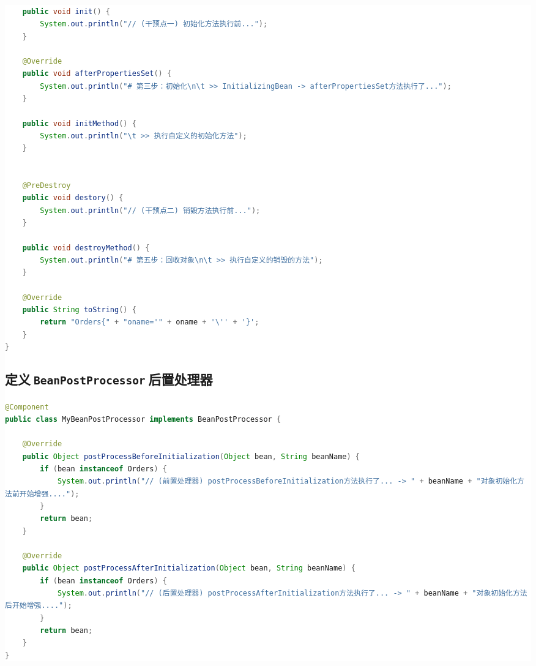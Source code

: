 ```java
    public void init() {
        System.out.println("// (干预点一) 初始化方法执行前...");
    }

    @Override
    public void afterPropertiesSet() {
        System.out.println("# 第三步：初始化\n\t >> InitializingBean -> afterPropertiesSet方法执行了...");
    }

    public void initMethod() {
        System.out.println("\t >> 执行自定义的初始化方法");
    }


    @PreDestroy
    public void destory() {
        System.out.println("// (干预点二) 销毁方法执行前...");
    }

    public void destroyMethod() {
        System.out.println("# 第五步：回收对象\n\t >> 执行自定义的销毁的方法");
    }

    @Override
    public String toString() {
        return "Orders{" + "oname='" + oname + '\'' + '}';
    }
}
```

## 定义 `BeanPostProcessor` 后置处理器

```java
@Component
public class MyBeanPostProcessor implements BeanPostProcessor {

    @Override
    public Object postProcessBeforeInitialization(Object bean, String beanName) {
        if (bean instanceof Orders) {
            System.out.println("// (前置处理器) postProcessBeforeInitialization方法执行了... -> " + beanName + "对象初始化方法前开始增强....");
        }
        return bean;
    }

    @Override
    public Object postProcessAfterInitialization(Object bean, String beanName) {
        if (bean instanceof Orders) {
            System.out.println("// (后置处理器) postProcessAfterInitialization方法执行了... -> " + beanName + "对象初始化方法后开始增强....");
        }
        return bean;
    }
}

```
